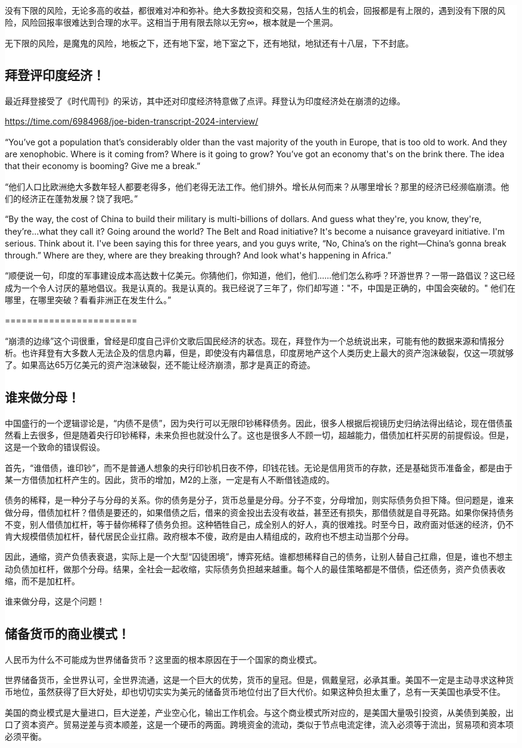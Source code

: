 没有下限的风险，无论多高的收益，都很难对冲和弥补。绝大多数投资和交易，包括人生的机会，回报都是有上限的，遇到没有下限的风险，风险回报率很难达到合理的水平。这相当于用有限去除以无穷∞，根本就是一个黑洞。

无下限的风险，是魔鬼的风险，地板之下，还有地下室，地下室之下，还有地狱，地狱还有十八层，下不封底。

## **拜登评印度经济！**

最近拜登接受了《时代周刊》的采访，其中还对印度经济特意做了点评。拜登认为印度经济处在崩溃的边缘。

https://time.com/6984968/joe-biden-transcript-2024-interview/

“You’ve got a population that’s considerably older than the vast majority of the youth in Europe, that is too old to work. And they are xenophobic. Where is it coming from? Where is it going to grow? You’ve got an economy that's on the brink there. The idea that their economy is booming? Give me a break.”

“他们人口比欧洲绝大多数年轻人都要老得多，他们老得无法工作。他们排外。增长从何而来？从哪里增长？那里的经济已经濒临崩溃。他们的经济正在蓬勃发展？饶了我吧。”

“By the way, the cost of China to build their military is multi-billions of dollars. And guess what they're, you know, they're, they’re…what they call it? Going around the world? The Belt and Road initiative? It's become a nuisance graveyard initiative. I'm serious. Think about it. I've been saying this for three years, and you guys write, “No, China’s on the right—China’s gonna break through.” Where are they, where are they breaking through? And look what's happening in Africa.”

“顺便说一句，印度的军事建设成本高达数十亿美元。你猜他们，你知道，他们，他们......他们怎么称呼？环游世界？一带一路倡议？这已经成为一个令人讨厌的墓地倡议。我是认真的。我是认真的。我已经说了三年了，你们却写道："不，中国是正确的，中国会突破的。" 他们在哪里，在哪里突破？看看非洲正在发生什么。”

========================

“崩溃的边缘”这个词很重，曾经是印度自己评价文歌后国民经济的状态。现在，拜登作为一个总统说出来，可能有他的数据来源和情报分析。也许拜登有大多数人无法企及的信息内幕，但是，即使没有内幕信息，印度房地产这个人类历史上最大的资产泡沫破裂，仅这一项就够了。如果高达65万亿美元的资产泡沫破裂，还不能让经济崩溃，那才是真正的奇迹。

## **谁来做分母！**

中国盛行的一个逻辑谬论是，“内债不是债”，因为央行可以无限印钞稀释债务。因此，很多人根据后视镜历史归纳法得出结论，现在借债虽然看上去很多，但是随着央行印钞稀释，未来负担也就没什么了。这也是很多人不顾一切，超越能力，借债加杠杆买房的前提假设。但是，这是一个致命的错误假设。

首先，“谁借债，谁印钞”，而不是普通人想象的央行印钞机日夜不停，印钱花钱。无论是信用货币的存款，还是基础货币准备金，都是由于某一方借债加杠杆产生的。因此，货币的增加，M2的上涨，一定是有人不断借钱造成的。

债务的稀释，是一种分子与分母的关系。你的债务是分子，货币总量是分母。分子不变，分母增加，则实际债务负担下降。但问题是，谁来做分母，借债加杠杆？借债是要还的，如果借债之后，借来的资金投出去没有收益，甚至还有损失，那借债就是自寻死路。如果你保持债务不变，别人借债加杠杆，等于替你稀释了债务负担。这种牺牲自己，成全别人的好人，真的很难找。时至今日，政府面对低迷的经济，仍不肯大规模借债加杠杆，替代居民企业扛鼎。政府根本不傻，政府是由人精组成的，政府也不想主动当那个分母。

因此，通缩，资产负债表衰退，实际上是一个大型“囚徒困境”，博弈死结。谁都想稀释自己的债务，让别人替自己扛鼎，但是，谁也不想主动负债加杠杆，做那个分母。结果，全社会一起收缩，实际债务负担越来越重。每个人的最佳策略都是不借债，偿还债务，资产负债表收缩，而不是加杠杆。

谁来做分母，这是个问题！

## **储备货币的商业模式！**

人民币为什么不可能成为世界储备货币？这里面的根本原因在于一个国家的商业模式。

世界储备货币，全世界认可，全世界流通，这是一个巨大的优势，货币的皇冠。但是，佩戴皇冠，必承其重。美国不一定是主动寻求这种货币地位，虽然获得了巨大好处，却也切切实实为美元的储备货币地位付出了巨大代价。如果这种负担太重了，总有一天美国也承受不住。

美国的商业模式是大量进口，巨大逆差，产业空心化，输出工作机会。与这个商业模式所对应的，是美国大量吸引投资，从美债到美股，出口了资本资产。贸易逆差与资本顺差，这是一个硬币的两面。跨境资金的流动，类似于节点电流定律，流入必须等于流出，贸易项和资本项必须平衡。
